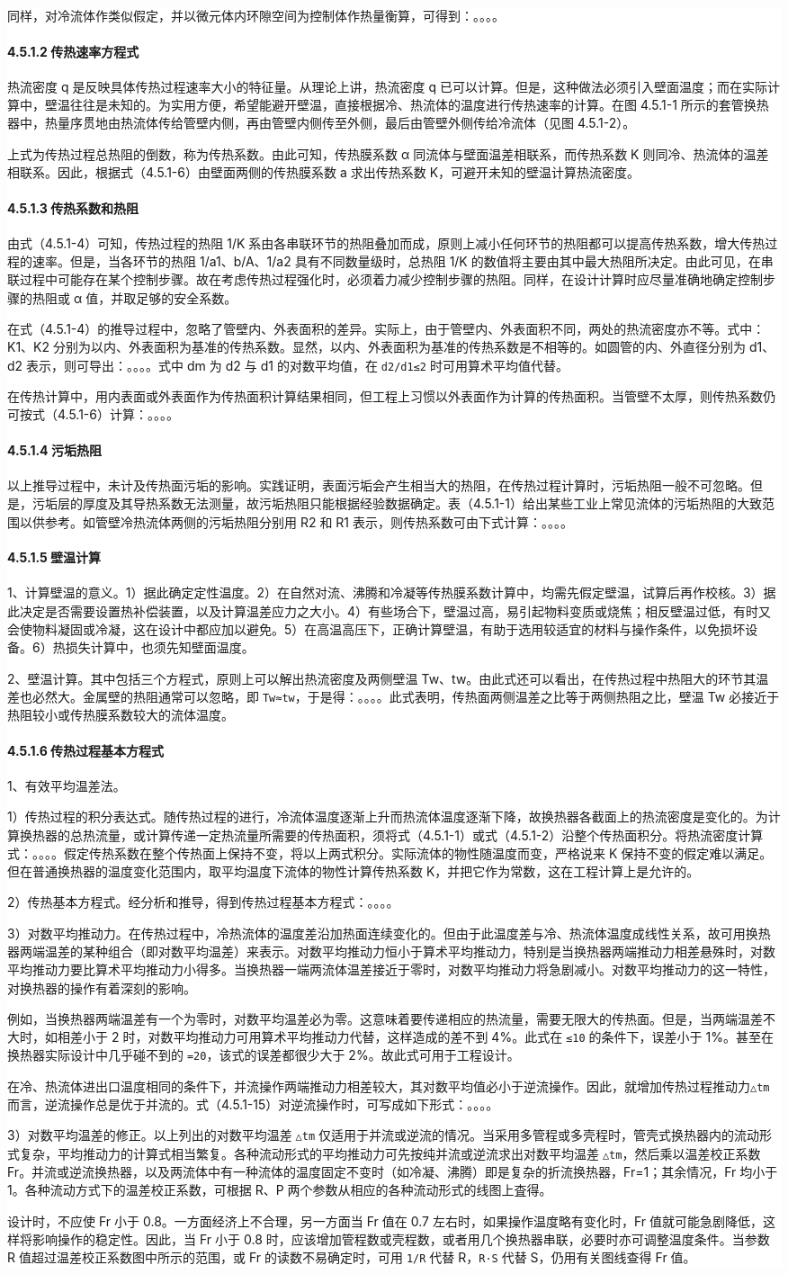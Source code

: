 同样，对冷流体作类似假定，并以微元体内环隙空间为控制体作热量衡算，可得到：。。。。

#### 4.5.1.2 传热速率方程式

热流密度 q 是反映具体传热过程速率大小的特征量。从理论上讲，热流密度 q 已可以计算。但是，这种做法必须引入壁面温度；而在实际计算中，壁温往往是未知的。为实用方便，希望能避开壁温，直接根据冷、热流体的温度进行传热速率的计算。在图 4.5.1-1 所示的套管换热器中，热量序贯地由热流体传给管壁内侧，再由管壁内侧传至外侧，最后由管壁外侧传给冷流体（见图 4.5.1-2）。

上式为传热过程总热阻的倒数，称为传热系数。由此可知，传热膜系数 α 同流体与壁面温差相联系，而传热系数 K 则同冷、热流体的温差相联系。因此，根据式（4.5.1-6）由壁面两侧的传热膜系数 a 求出传热系数 K，可避开未知的壁温计算热流密度。

#### 4.5.1.3 传热系数和热阻

由式（4.5.1-4）可知，传热过程的热阻 1/K 系由各串联环节的热阻叠加而成，原则上减小任何环节的热阻都可以提高传热系数，增大传热过程的速率。但是，当各环节的热阻 1/a1、b/A、1/a2 具有不同数量级时，总热阻 1/K 的数值将主要由其中最大热阻所决定。由此可见，在串联过程中可能存在某个控制步骤。故在考虑传热过程强化时，必须着力减少控制步骤的热阻。同样，在设计计算时应尽量准确地确定控制步骤的热阻或 α 值，并取足够的安全系数。

在式（4.5.1-4）的推导过程中，忽略了管壁内、外表面积的差异。实际上，由于管壁内、外表面积不同，两处的热流密度亦不等。式中：K1、K2 分别为以内、外表面积为基准的传热系数。显然，以内、外表面积为基准的传热系数是不相等的。如圆管的内、外直径分别为 d1、d2 表示，则可导出：。。。。式中 dm 为 d2 与 d1 的对数平均值，在 `d2/d1≤2` 时可用算术平均值代替。

在传热计算中，用内表面或外表面作为传热面积计算结果相同，但工程上习惯以外表面作为计算的传热面积。当管壁不太厚，则传热系数仍可按式（4.5.1-6）计算：。。。。

#### 4.5.1.4 污垢热阻

以上推导过程中，未计及传热面污垢的影响。实践证明，表面污垢会产生相当大的热阻，在传热过程计算时，污垢热阻一般不可忽略。但是，污垢层的厚度及其导热系数无法测量，故污垢热阻只能根据经验数据确定。表（4.5.1-1）给出某些工业上常见流体的污垢热阻的大致范围以供参考。如管壁冷热流体两侧的污垢热阻分别用 R2 和 R1 表示，则传热系数可由下式计算：。。。。

#### 4.5.1.5 壁温计算

1、计算壁温的意义。1）据此确定定性温度。2）在自然对流、沸腾和冷凝等传热膜系数计算中，均需先假定壁温，试算后再作校核。3）据此决定是否需要设置热补偿装置，以及计算温差应力之大小。4）有些场合下，壁温过高，易引起物料变质或烧焦；相反壁温过低，有时又会使物料凝固或冷凝，这在设计中都应加以避免。5）在高温高压下，正确计算壁温，有助于选用较适宜的材料与操作条件，以免损坏设备。6）热损失计算中，也须先知壁面温度。

2、壁温计算。其中包括三个方程式，原则上可以解出热流密度及两侧壁温 Tw、tw。由此式还可以看出，在传热过程中热阻大的环节其温差也必然大。金属壁的热阻通常可以忽略，即 `Tw≈tw`，于是得：。。。。此式表明，传热面两侧温差之比等于两侧热阻之比，壁温 Tw 必接近于热阻较小或传热膜系数较大的流体温度。
 
#### 4.5.1.6 传热过程基本方程式
 
1、有效平均温差法。

1）传热过程的积分表达式。随传热过程的进行，冷流体温度逐渐上升而热流体温度逐渐下降，故换热器各截面上的热流密度是变化的。为计算换热器的总热流量，或计算传递一定热流量所需要的传热面积，须将式（4.5.1-1）或式（4.5.1-2）沿整个传热面积分。将热流密度计算式：。。。。假定传热系数在整个传热面上保持不变，将以上两式积分。实际流体的物性随温度而变，严格说来 K 保持不变的假定难以满足。但在普通换热器的温度变化范围内，取平均温度下流体的物性计算传热系数 K，并把它作为常数，这在工程计算上是允许的。

2）传热基本方程式。经分析和推导，得到传热过程基本方程式：。。。。

3）对数平均推动力。在传热过程中，冷热流体的温度差沿加热面连续变化的。但由于此温度差与冷、热流体温度成线性关系，故可用换热器两端温差的某种组合（即对数平均温差）来表示。对数平均推动力恒小于算术平均推动力，特别是当换热器两端推动力相差悬殊时，对数平均推动力要比算术平均推动力小得多。当换热器一端两流体温差接近于零时，对数平均推动力将急剧减小。对数平均推动力的这一特性，对换热器的操作有着深刻的影响。

例如，当换热器两端温差有一个为零时，对数平均温差必为零。这意味着要传递相应的热流量，需要无限大的传热面。但是，当两端温差不大时，如相差小于 2 时，对数平均推动力可用算术平均推动力代替，这样造成的差不到 4%。此式在 `≤10` 的条件下，误差小于 1%。甚至在换热器实际设计中几乎碰不到的 `=20`，该式的误差都很少大于 2%。故此式可用于工程设计。

在冷、热流体进出口温度相同的条件下，并流操作两端推动力相差较大，其对数平均值必小于逆流操作。因此，就增加传热过程推动力`△tm` 而言，逆流操作总是优于并流的。式（4.5.1-15）对逆流操作时，可写成如下形式：。。。。

3）对数平均温差的修正。以上列出的对数平均温差 `△tm` 仅适用于并流或逆流的情况。当采用多管程或多壳程时，管壳式换热器内的流动形式复杂，平均推动力的计算式相当繁复。各种流动形式的平均推动力可先按纯并流或逆流求出对数平均温差 `△tm`，然后乘以温差校正系数 Fr。并流或逆流换热器，以及两流体中有一种流体的温度固定不变时（如冷凝、沸腾）即是复杂的折流换热器，Fr=1；其余情况，Fr 均小于 1。各种流动方式下的温差校正系数，可根据 R、P 两个参数从相应的各种流动形式的线图上査得。

设计时，不应使 Fr 小于 0.8。一方面经济上不合理，另一方面当 Fr 值在 0.7 左右时，如果操作温度略有变化时，Fr 值就可能急剧降低，这样将影响操作的稳定性。因此，当 Fr 小于 0.8 时，应该增加管程数或壳程数，或者用几个换热器串联，必要时亦可调整温度条件。当参数 R 值超过温差校正系数图中所示的范围，或 Fr 的读数不易确定时，可用 `1/R` 代替 R，`R·S` 代替 S，仍用有关图线查得 Fr 值。
